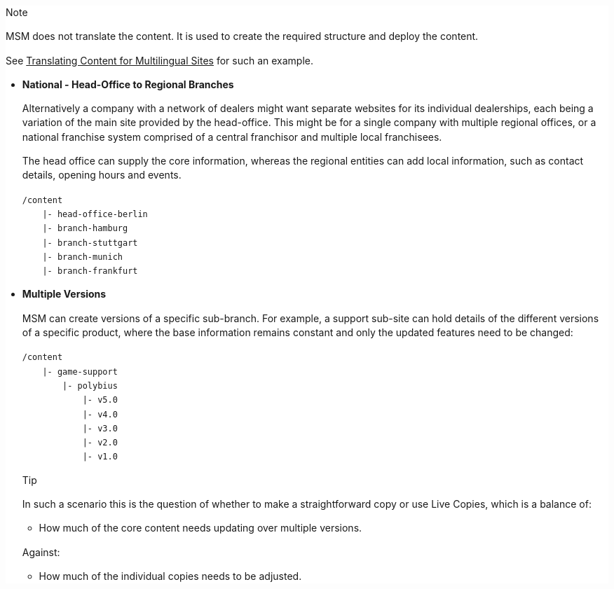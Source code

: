   >[!NOTE]
  >
  >MSM does not translate the content. It is used to create the required structure and deploy the content.
  >
  >
  >See [Translating Content for Multilingual Sites](/help/sites-administering/translation.md) for such an example.

* **National - Head-Office to Regional Branches**

  Alternatively a company with a network of dealers might want separate websites for its individual dealerships, each being a variation of the main site provided by the head-office. This might be for a single company with multiple regional offices, or a national franchise system comprised of a central franchisor and multiple local franchisees.

  The head office can supply the core information, whereas the regional entities can add local information, such as contact details, opening hours and events.

  ```xml
  /content
      |- head-office-berlin
      |- branch-hamburg
      |- branch-stuttgart
      |- branch-munich
      |- branch-frankfurt
  ```

* **Multiple Versions**

  MSM can create versions of a specific sub-branch. For example, a support sub-site can hold details of the different versions of a specific product, where the base information remains constant and only the updated features need to be changed:

  ```xml
  /content
      |- game-support
          |- polybius
              |- v5.0
              |- v4.0
              |- v3.0
              |- v2.0
              |- v1.0
  ```

  >[!TIP]
  >
  >In such a scenario this is the question of whether to make a straightforward copy or use Live Copies, which is a balance of:
  >
  >* How much of the core content needs updating over multiple versions.
  >
  >Against:
  >
  >* How much of the individual copies needs to be adjusted.
